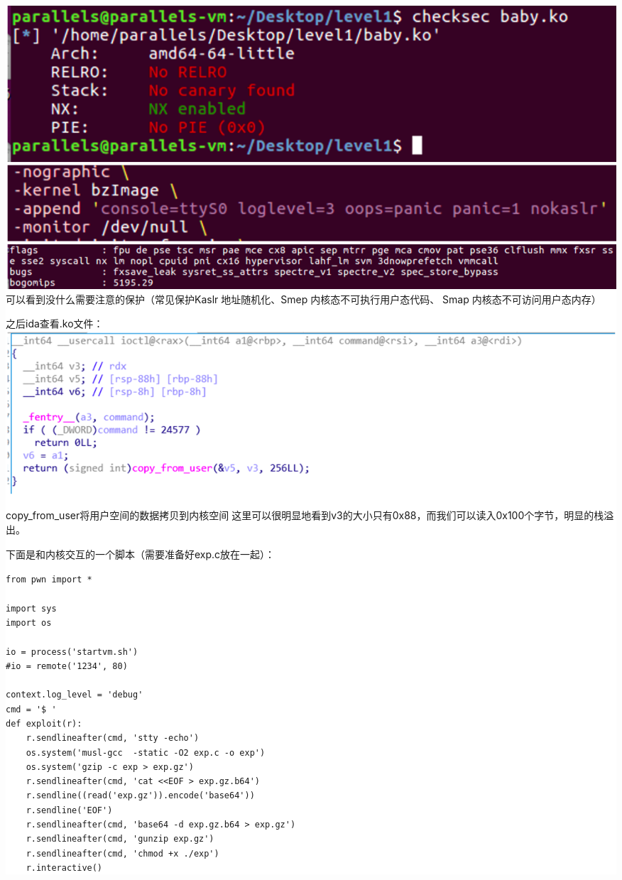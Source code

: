 ![](./img/11.png)
可以看到没什么需要注意的保护（常见保护Kaslr 地址随机化、Smep 内核态不可执行用户态代码、 Smap 内核态不可访问用户态内存）

之后ida查看.ko文件： 
![](./img/12.png)

copy_from_user将用户空间的数据拷贝到内核空间
这里可以很明显地看到v3的大小只有0x88，而我们可以读入0x100个字节，明显的栈溢出。

下面是和内核交互的一个脚本（需要准备好exp.c放在一起）：
```
from pwn import *

import sys
import os

io = process('startvm.sh')
#io = remote('1234', 80)

context.log_level = 'debug'
cmd = '$ '  
def exploit(r):
    r.sendlineafter(cmd, 'stty -echo')
    os.system('musl-gcc  -static -O2 exp.c -o exp')
    os.system('gzip -c exp > exp.gz')
    r.sendlineafter(cmd, 'cat <<EOF > exp.gz.b64') 
    r.sendline((read('exp.gz')).encode('base64'))
    r.sendline('EOF')
    r.sendlineafter(cmd, 'base64 -d exp.gz.b64 > exp.gz')
    r.sendlineafter(cmd, 'gunzip exp.gz')
    r.sendlineafter(cmd, 'chmod +x ./exp') 
    r.interactive()
```